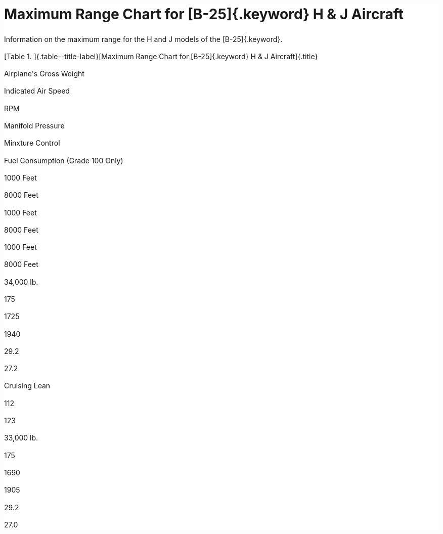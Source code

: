 
Maximum Range Chart for [B-25]{.keyword} H & J Aircraft
=======================================================


Information on the maximum range for the H and J models of the
[B-25]{.keyword}.

[Table 1. ]{.table--title-label}[Maximum Range Chart for
[B-25]{.keyword} H & J Aircraft]{.title}

Airplane\'s Gross Weight



Indicated Air Speed

RPM

Manifold Pressure

Minxture Control

Fuel Consumption (Grade 100 Only)

1000 Feet

8000 Feet

1000 Feet

8000 Feet

1000 Feet

8000 Feet

34,000 lb.

175

1725

1940

29.2

27.2

Cruising Lean

112

123

33,000 lb.

175

1690

1905

29.2

27.0

